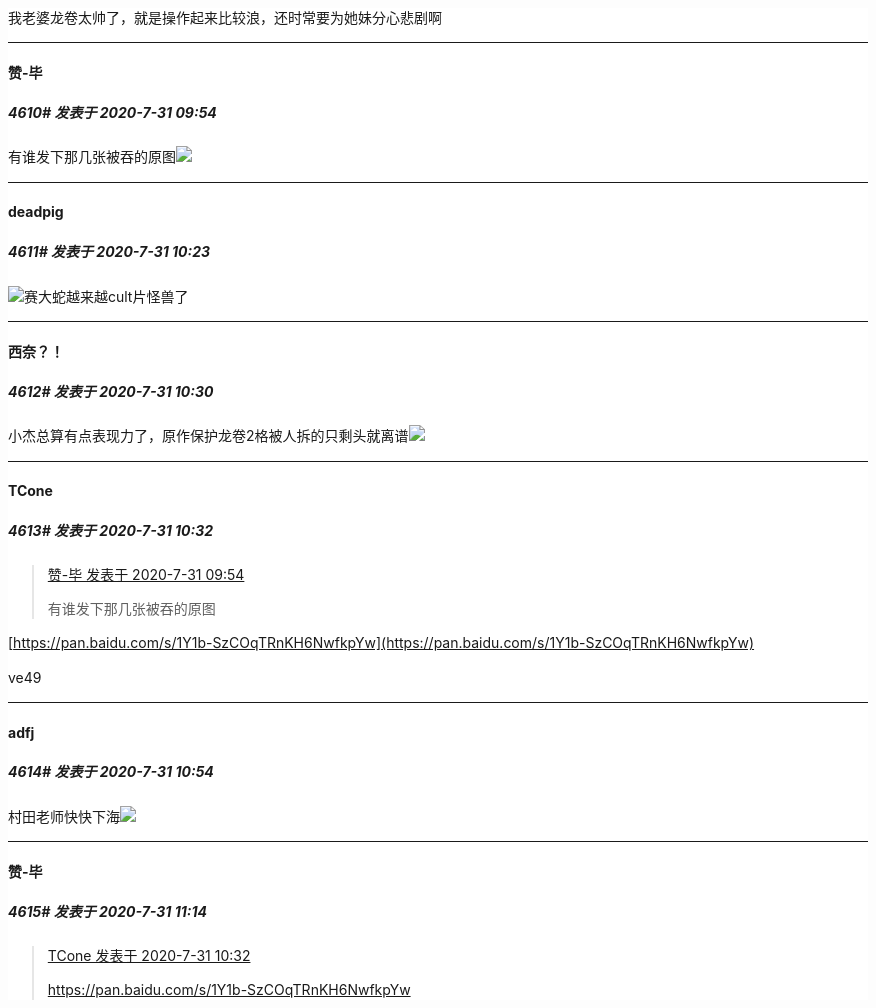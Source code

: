 我老婆龙卷太帅了，就是操作起来比较浪，还时常要为她妹分心悲剧啊

*****

####  赞-毕  
##### 4610#       发表于 2020-7-31 09:54

有谁发下那几张被吞的原图<img src="https://static.saraba1st.com/image/smiley/face2017/075.png" referrerpolicy="no-referrer">

*****

####  deadpig  
##### 4611#       发表于 2020-7-31 10:23

<img src="https://static.saraba1st.com/image/smiley/face2017/004.gif" referrerpolicy="no-referrer">赛大蛇越来越cult片怪兽了

*****

####  西奈？！  
##### 4612#       发表于 2020-7-31 10:30

小杰总算有点表现力了，原作保护龙卷2格被人拆的只剩头就离谱<img src="https://static.saraba1st.com/image/smiley/face2017/001.png" referrerpolicy="no-referrer">

*****

####  TCone  
##### 4613#       发表于 2020-7-31 10:32

<blockquote><a href="httphttps://bbs.saraba1st.com/2b/forum.php?mod=redirect&amp;goto=findpost&amp;pid=48269068&amp;ptid=1477016" target="_blank">赞-毕 发表于 2020-7-31 09:54</a>

有谁发下那几张被吞的原图</blockquote>
[https://pan.baidu.com/s/1Y1b-SzCOqTRnKH6NwfkpYw](https://pan.baidu.com/s/1Y1b-SzCOqTRnKH6NwfkpYw)

ve49

*****

####  adfj  
##### 4614#       发表于 2020-7-31 10:54

村田老师快快下海<img src="https://static.saraba1st.com/image/smiley/face2017/037.png" referrerpolicy="no-referrer">

*****

####  赞-毕  
##### 4615#       发表于 2020-7-31 11:14

<blockquote><a href="httphttps://bbs.saraba1st.com/2b/forum.php?mod=redirect&amp;goto=findpost&amp;pid=48269486&amp;ptid=1477016" target="_blank">TCone 发表于 2020-7-31 10:32</a>

https://pan.baidu.com/s/1Y1b-SzCOqTRnKH6NwfkpYw
